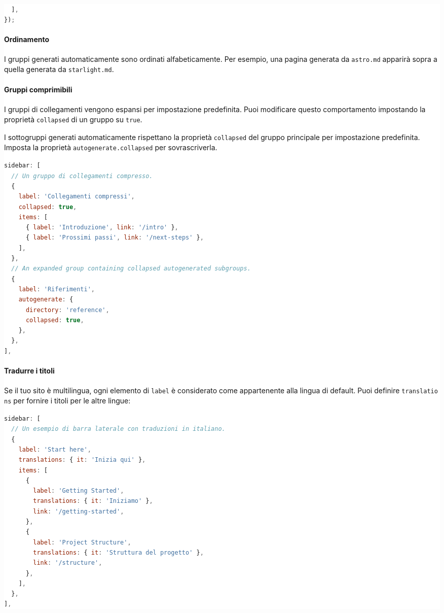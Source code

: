 ```js
  ],
});
```

#### Ordinamento

I gruppi generati automaticamente sono ordinati alfabeticamente.
Per esempio, una pagina generata da `astro.md` apparirà sopra a quella generata da `starlight.md`.

#### Gruppi comprimibili

I gruppi di collegamenti vengono espansi per impostazione predefinita. Puoi modificare questo comportamento impostando la proprietà `collapsed` di un gruppo su `true`.

I sottogruppi generati automaticamente rispettano la proprietà `collapsed` del gruppo principale per impostazione predefinita. Imposta la proprietà `autogenerate.collapsed` per sovrascriverla.

```js
sidebar: [
  // Un gruppo di collegamenti compresso.
  {
    label: 'Collegamenti compressi',
    collapsed: true,
    items: [
      { label: 'Introduzione', link: '/intro' },
      { label: 'Prossimi passi', link: '/next-steps' },
    ],
  },
  // An expanded group containing collapsed autogenerated subgroups.
  {
    label: 'Riferimenti',
    autogenerate: {
      directory: 'reference',
      collapsed: true,
    },
  },
],
```

#### Tradurre i titoli

Se il tuo sito è multilingua, ogni elemento di `label` è considerato come appartenente alla lingua di default. Puoi definire `translations` per fornire i titoli per le altre lingue:

```js
sidebar: [
  // Un esempio di barra laterale con traduzioni in italiano.
  {
    label: 'Start here',
    translations: { it: 'Inizia qui' },
    items: [
      {
        label: 'Getting Started',
        translations: { it: 'Iniziamo' },
        link: '/getting-started',
      },
      {
        label: 'Project Structure',
        translations: { it: 'Struttura del progetto' },
        link: '/structure',
      },
    ],
  },
],
```
